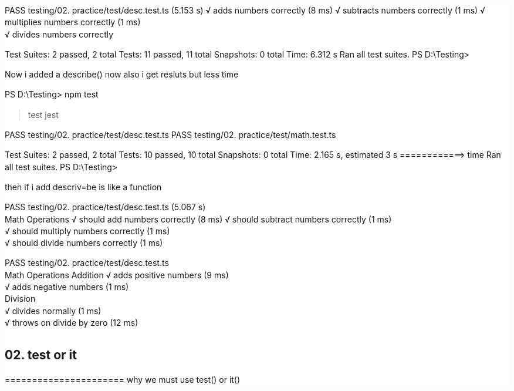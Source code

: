  PASS  testing/02. practice/test/desc.test.ts (5.153 s)
  √ adds numbers correctly (8 ms)
  √ subtracts numbers correctly (1 ms)
  √ multiplies numbers correctly (1 ms)                                                       
  √ divides numbers correctly                                                                 
                                                                                              
Test Suites: 2 passed, 2 total
Tests:       11 passed, 11 total
Snapshots:   0 total
Time:        6.312 s
Ran all test suites.
PS D:\Testing> 

Now i added a describe()
now also i get resluts but less time

PS D:\Testing> npm test

> test
> jest

PASS testing/02. practice/test/desc.test.ts
PASS testing/02. practice/test/math.test.ts

Test Suites: 2 passed, 2 total
Tests: 10 passed, 10 total
Snapshots: 0 total
Time: 2.165 s, estimated 3 s ============> time
Ran all test suites.
PS D:\Testing>


then if i add descriv=be is like a function 

 PASS  testing/02. practice/test/desc.test.ts (5.067 s)                                       
  Math Operations
    √ should add numbers correctly (8 ms)
    √ should subtract numbers correctly (1 ms)                                                
    √ should multiply numbers correctly (1 ms)                                                
    √ should divide numbers correctly (1 ms)      

 PASS  testing/02. practice/test/desc.test.ts                                                                                
  Math Operations
    Addition
      √ adds positive numbers (9 ms)                                                                                         
      √ adds negative numbers (1 ms)                                                                                         
    Division                                                                                                                 
      √ divides normally (1 ms)                                                                                              
      √ throws on divide by zero (12 ms)                                                                                     
                                                     


## 02. test or it
======================
why we must use test() or it()
